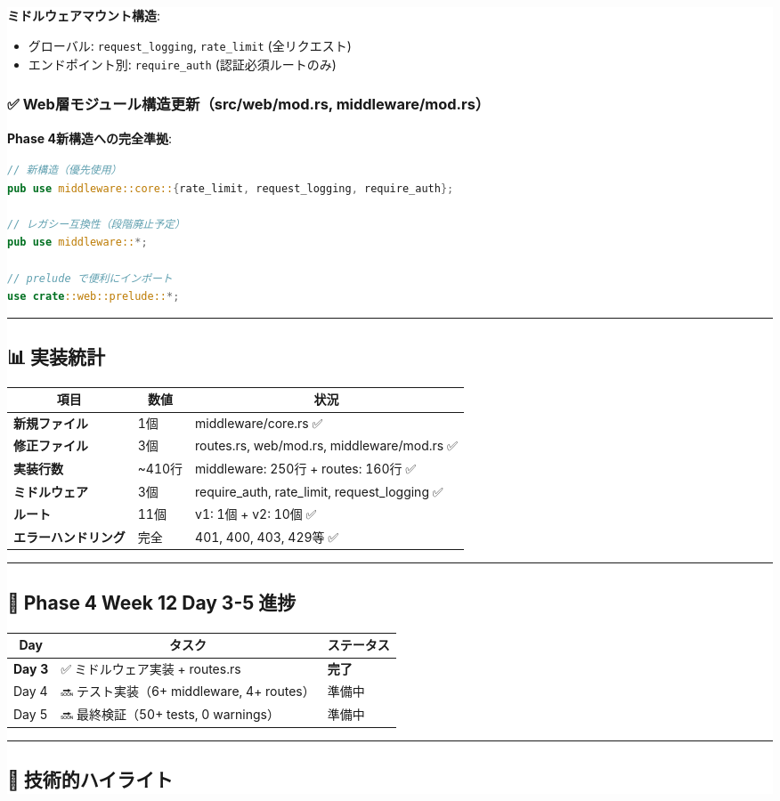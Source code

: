 **ミドルウェアマウント構造**:
- グローバル: `request_logging`, `rate_limit` (全リクエスト)
- エンドポイント別: `require_auth` (認証必須ルートのみ)

### ✅ Web層モジュール構造更新（src/web/mod.rs, middleware/mod.rs）

**Phase 4新構造への完全準拠**:

```rust
// 新構造（優先使用）
pub use middleware::core::{rate_limit, request_logging, require_auth};

// レガシー互換性（段階廃止予定）
pub use middleware::*;

// prelude で便利にインポート
use crate::web::prelude::*;
```

---

## 📊 実装統計

| 項目 | 数値 | 状況 |
|------|------|------|
| **新規ファイル** | 1個 | middleware/core.rs ✅ |
| **修正ファイル** | 3個 | routes.rs, web/mod.rs, middleware/mod.rs ✅ |
| **実装行数** | ~410行 | middleware: 250行 + routes: 160行 ✅ |
| **ミドルウェア** | 3個 | require_auth, rate_limit, request_logging ✅ |
| **ルート** | 11個 | v1: 1個 + v2: 10個 ✅ |
| **エラーハンドリング** | 完全 | 401, 400, 403, 429等 ✅ |

---

## 🎯 Phase 4 Week 12 Day 3-5 進捗

| Day | タスク | ステータス |
|-----|--------|-----------|
| **Day 3** | ✅ ミドルウェア実装 + routes.rs | **完了** |
| Day 4 | 🔜 テスト実装（6+ middleware, 4+ routes） | 準備中 |
| Day 5 | 🔜 最終検証（50+ tests, 0 warnings） | 準備中 |

---

## 🔧 技術的ハイライト
